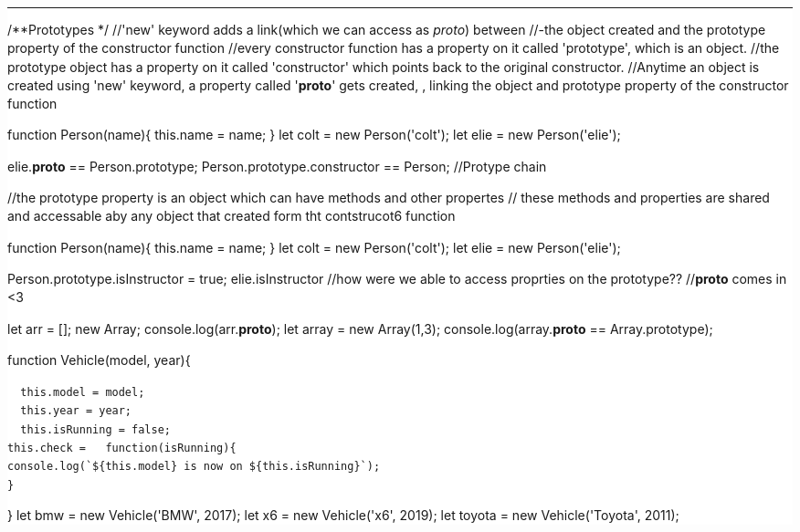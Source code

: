 ----------------------------------------------------------------------------------------------------------------------

   /**Prototypes */
   //'new' keyword adds a link(which we can access as _proto_) between
   //-the object created and the prototype property of the constructor function
//every constructor function has a property on it called 'prototype', which is an object.
//the prototype object has a property on it called 'constructor' which points back to the original constructor.
//Anytime an object is created using 'new' keyword, a property called '**proto**' gets created, , linking the object and prototype property of the constructor function

function Person(name){
    this.name = name;
  }
  let colt = new Person('colt');
  let elie = new Person('elie');

  elie.**proto** == Person.prototype;
  Person.prototype.constructor == Person;
//Protype chain

//the prototype property is an object which can have methods and other propertes
// these methods and properties are shared and accessable aby any object that created form tht contstrucot6 function

function Person(name){
    this.name = name;
  }
  let colt = new Person('colt');
  let elie = new Person('elie');

  Person.prototype.isInstructor = true;
  elie.isInstructor
  //how were we able to access proprties on the prototype??
  //**proto** comes in <3

  let arr = [];
  new Array;
  console.log(arr.**proto**);
  let array = new Array(1,3);
  console.log(array.**proto** == Array.prototype);

  function Vehicle(model, year){

      this.model = model; 
      this.year = year;
      this.isRunning = false;
    this.check =   function(isRunning){
    console.log(`${this.model} is now on ${this.isRunning}`);
    }

  }
  let bmw = new Vehicle('BMW', 2017);
  let x6 = new Vehicle('x6', 2019);
  let toyota = new Vehicle('Toyota', 2011);
